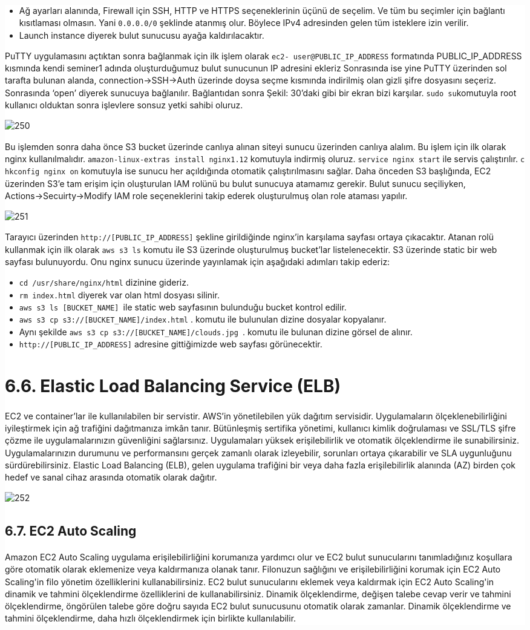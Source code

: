 - Ağ ayarları alanında, Firewall için SSH, HTTP ve HTTPS seçeneklerinin üçünü de seçelim. Ve tüm bu seçimler için bağlantı kısıtlaması olmasın. Yani ``0.0.0.0/0`` şeklinde atanmış olur. Böylece IPv4 adresinden gelen tüm isteklere izin verilir. 
- Launch instance diyerek bulut sunucusu ayağa kaldırılacaktır.

PuTTY uygulamasını açtıktan sonra bağlanmak için ilk işlem olarak ``ec2- user@PUBLIC_IP_ADDRESS`` formatında PUBLIC_IP_ADDRESS kısmında kendi seminer1 adında oluşturduğumuz bulut sunucunun IP adresini ekleriz Sonrasında ise yine PuTTY üzerinden sol tarafta bulunan alanda, connection→SSH→Auth üzerinde doysa seçme kısmında indirilmiş olan gizli şifre dosyasını seçeriz. Sonrasında ‘open’ diyerek sunucuya bağlanılır. Bağlantıdan sonra Şekil: 30’daki gibi bir ekran bizi karşılar. ``sudo su``komutuyla root kullanıcı olduktan sonra işlevlere sonsuz yetki sahibi oluruz.

![250](https://github.com/fatihes1/AWS-ile-Bulut-Bilisimin-Temelleri/assets/54971670/0785cb15-2bdb-4844-84dd-6762faaaf725)

Bu işlemden sonra daha önce S3 bucket üzerinde canlıya alınan siteyi sunucu üzerinden canlıya alalım. Bu işlem için ilk olarak nginx kullanılmalıdır. ``amazon-linux-extras install nginx1.12`` komutuyla indirmiş oluruz. ``service nginx start`` ile servis çalıştırılır. ``chkconfig nginx on`` komutuyla ise sunucu her açıldığında otomatik çalıştırılmasını sağlar. Daha önceden S3 başlığında, EC2 üzerinden S3’e tam erişim için oluşturulan IAM rolünü bu bulut sunucuya atamamız gerekir. Bulut sunucu seçiliyken, Actions→Secuirty→Modify IAM role seçeneklerini takip ederek oluşturulmuş olan role ataması yapılır.

![251](https://github.com/fatihes1/AWS-ile-Bulut-Bilisimin-Temelleri/assets/54971670/ec2b0d8c-6ba8-4f68-aa09-5cbc8b425d98)

Tarayıcı üzerinden ``http://[PUBLIC_IP_ADDRESS]`` şekline girildiğinde nginx’in karşılama sayfası ortaya çıkacaktır. Atanan rolü kullanmak için ilk olarak ``aws s3 ls`` komutu ile S3 üzerinde oluşturulmuş bucket’lar listelenecektir. S3 üzerinde static bir web sayfası bulunuyordu. Onu nginx sunucu üzerinde yayınlamak için aşağıdaki adımları takip ederiz:

- ``cd /usr/share/nginx/html`` dizinine gideriz. 
- ``rm index.html`` diyerek var olan html dosyası silinir. 
- ``aws s3 ls [BUCKET_NAME] ``ile static web sayfasının bulunduğu bucket kontrol edilir. 
- ``aws s3 cp s3://[BUCKET_NAME]/index.html`` . komutu ile bulunulan dizine dosyalar kopyalanır. 
- Aynı şekilde ``aws s3 cp s3://[BUCKET_NAME]/clouds.jpg ``. komutu ile bulunan dizine görsel de alınır. 
- ``http://[PUBLIC_IP_ADDRESS]`` adresine gittiğimizde web sayfası görünecektir.

# 6.6. Elastic Load Balancing Service (ELB)
EC2 ve container’lar ile kullanılabilen bir servistir. AWS’in yönetilebilen yük dağıtım servisidir. Uygulamaların ölçeklenebilirliğini iyileştirmek için ağ trafiğini dağıtmanıza imkân tanır. Bütünleşmiş sertifika yönetimi, kullanıcı kimlik doğrulaması ve SSL/TLS şifre çözme ile uygulamalarınızın güvenliğini sağlarsınız. Uygulamaları yüksek erişilebilirlik ve otomatik ölçeklendirme ile sunabilirsiniz. Uygulamalarınızın durumunu ve performansını gerçek zamanlı olarak izleyebilir, sorunları ortaya çıkarabilir ve SLA uygunluğunu sürdürebilirsiniz. Elastic Load Balancing (ELB), gelen uygulama trafiğini bir veya daha fazla erişilebilirlik alanında (AZ) birden çok hedef ve sanal cihaz arasında otomatik olarak dağıtır.

![252](https://github.com/fatihes1/AWS-ile-Bulut-Bilisimin-Temelleri/assets/54971670/b86b5546-aecd-43be-a69f-33133f19579b)

## 6.7. EC2 Auto Scaling
Amazon EC2 Auto Scaling uygulama erişilebilirliğini korumanıza yardımcı olur ve EC2 bulut sunucularını tanımladığınız koşullara göre otomatik olarak eklemenize veya kaldırmanıza olanak tanır. Filonuzun sağlığını ve erişilebilirliğini korumak için EC2 Auto Scaling'in filo yönetim özelliklerini kullanabilirsiniz. EC2 bulut sunucularını eklemek veya kaldırmak için EC2 Auto Scaling'in dinamik ve tahmini ölçeklendirme özelliklerini de kullanabilirsiniz. Dinamik ölçeklendirme, değişen talebe cevap verir ve tahmini ölçeklendirme, öngörülen talebe göre doğru sayıda EC2 bulut sunucusunu otomatik olarak zamanlar. Dinamik ölçeklendirme ve tahmini ölçeklendirme, daha hızlı ölçeklendirmek için birlikte kullanılabilir. 
